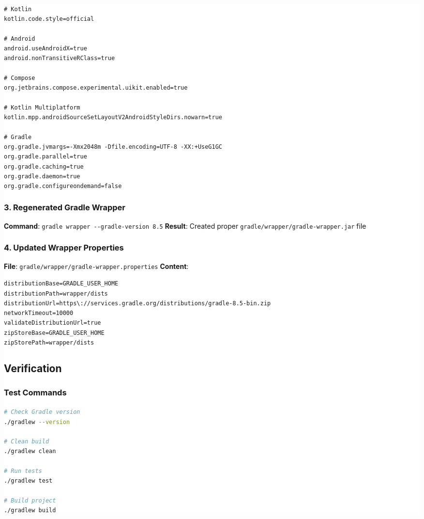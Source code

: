 ```properties
# Kotlin
kotlin.code.style=official

# Android
android.useAndroidX=true
android.nonTransitiveRClass=true

# Compose
org.jetbrains.compose.experimental.uikit.enabled=true

# Kotlin Multiplatform
kotlin.mpp.androidSourceSetLayoutV2AndroidStyleDirs.nowarn=true

# Gradle
org.gradle.jvmargs=-Xmx2048m -Dfile.encoding=UTF-8 -XX:+UseG1GC
org.gradle.parallel=true
org.gradle.caching=true
org.gradle.daemon=true
org.gradle.configureondemand=false
```

### 3. Regenerated Gradle Wrapper
**Command**: `gradle wrapper --gradle-version 8.5`
**Result**: Created proper `gradle/wrapper/gradle-wrapper.jar` file

### 4. Updated Wrapper Properties
**File**: `gradle/wrapper/gradle-wrapper.properties`
**Content**:
```properties
distributionBase=GRADLE_USER_HOME
distributionPath=wrapper/dists
distributionUrl=https\://services.gradle.org/distributions/gradle-8.5-bin.zip
networkTimeout=10000
validateDistributionUrl=true
zipStoreBase=GRADLE_USER_HOME
zipStorePath=wrapper/dists
```

## Verification

### Test Commands
```bash
# Check Gradle version
./gradlew --version

# Clean build
./gradlew clean

# Run tests
./gradlew test

# Build project
./gradlew build
```
